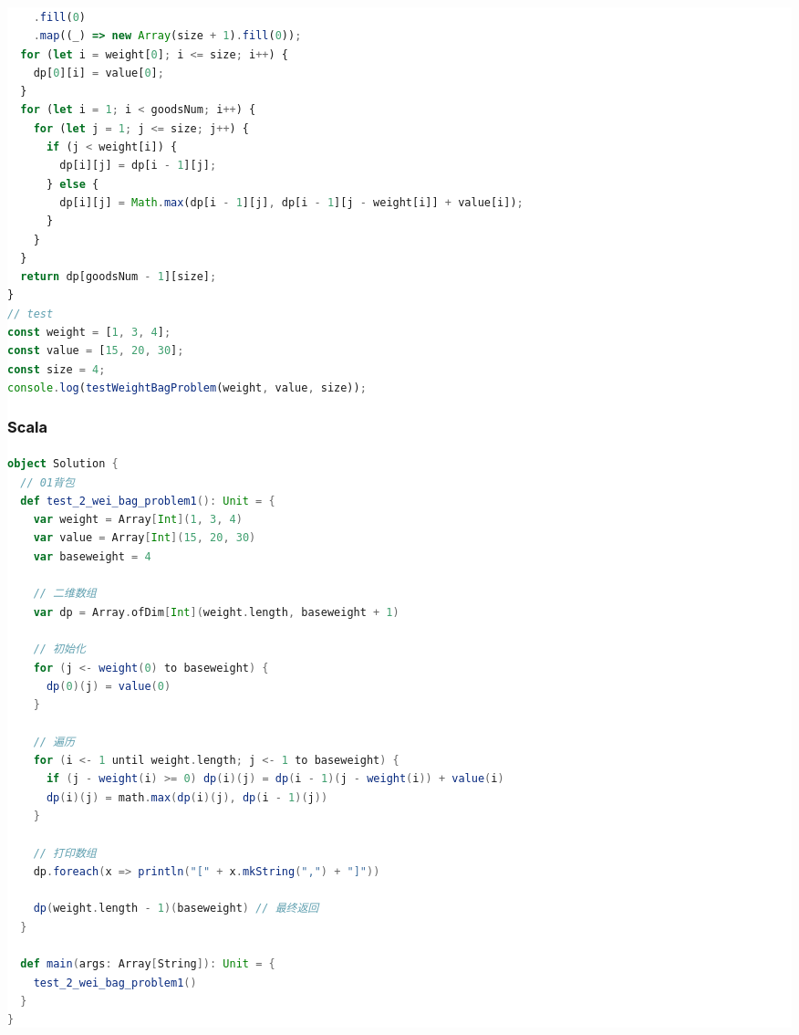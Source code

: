 ```typescript
    .fill(0)
    .map((_) => new Array(size + 1).fill(0));
  for (let i = weight[0]; i <= size; i++) {
    dp[0][i] = value[0];
  }
  for (let i = 1; i < goodsNum; i++) {
    for (let j = 1; j <= size; j++) {
      if (j < weight[i]) {
        dp[i][j] = dp[i - 1][j];
      } else {
        dp[i][j] = Math.max(dp[i - 1][j], dp[i - 1][j - weight[i]] + value[i]);
      }
    }
  }
  return dp[goodsNum - 1][size];
}
// test
const weight = [1, 3, 4];
const value = [15, 20, 30];
const size = 4;
console.log(testWeightBagProblem(weight, value, size));
```

### Scala

```scala
object Solution {
  // 01背包
  def test_2_wei_bag_problem1(): Unit = {
    var weight = Array[Int](1, 3, 4)
    var value = Array[Int](15, 20, 30)
    var baseweight = 4

    // 二维数组
    var dp = Array.ofDim[Int](weight.length, baseweight + 1)

    // 初始化
    for (j <- weight(0) to baseweight) {
      dp(0)(j) = value(0)
    }

    // 遍历
    for (i <- 1 until weight.length; j <- 1 to baseweight) {
      if (j - weight(i) >= 0) dp(i)(j) = dp(i - 1)(j - weight(i)) + value(i)
      dp(i)(j) = math.max(dp(i)(j), dp(i - 1)(j))
    }

    // 打印数组
    dp.foreach(x => println("[" + x.mkString(",") + "]"))

    dp(weight.length - 1)(baseweight) // 最终返回
  }

  def main(args: Array[String]): Unit = {
    test_2_wei_bag_problem1()
  }
}
```


